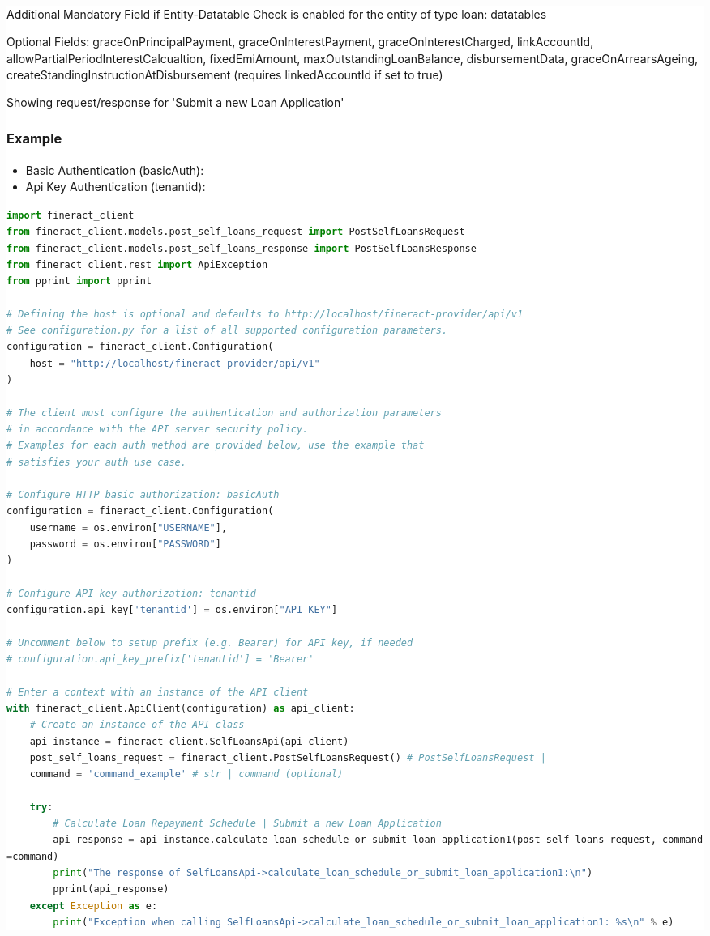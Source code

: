 Additional Mandatory Field if Entity-Datatable Check is enabled for the entity of type loan: datatables

Optional Fields: graceOnPrincipalPayment, graceOnInterestPayment, graceOnInterestCharged, linkAccountId, allowPartialPeriodInterestCalcualtion, fixedEmiAmount, maxOutstandingLoanBalance, disbursementData, graceOnArrearsAgeing, createStandingInstructionAtDisbursement (requires linkedAccountId if set to true)

Showing request/response for 'Submit a new Loan Application'

### Example

* Basic Authentication (basicAuth):
* Api Key Authentication (tenantid):

```python
import fineract_client
from fineract_client.models.post_self_loans_request import PostSelfLoansRequest
from fineract_client.models.post_self_loans_response import PostSelfLoansResponse
from fineract_client.rest import ApiException
from pprint import pprint

# Defining the host is optional and defaults to http://localhost/fineract-provider/api/v1
# See configuration.py for a list of all supported configuration parameters.
configuration = fineract_client.Configuration(
    host = "http://localhost/fineract-provider/api/v1"
)

# The client must configure the authentication and authorization parameters
# in accordance with the API server security policy.
# Examples for each auth method are provided below, use the example that
# satisfies your auth use case.

# Configure HTTP basic authorization: basicAuth
configuration = fineract_client.Configuration(
    username = os.environ["USERNAME"],
    password = os.environ["PASSWORD"]
)

# Configure API key authorization: tenantid
configuration.api_key['tenantid'] = os.environ["API_KEY"]

# Uncomment below to setup prefix (e.g. Bearer) for API key, if needed
# configuration.api_key_prefix['tenantid'] = 'Bearer'

# Enter a context with an instance of the API client
with fineract_client.ApiClient(configuration) as api_client:
    # Create an instance of the API class
    api_instance = fineract_client.SelfLoansApi(api_client)
    post_self_loans_request = fineract_client.PostSelfLoansRequest() # PostSelfLoansRequest | 
    command = 'command_example' # str | command (optional)

    try:
        # Calculate Loan Repayment Schedule | Submit a new Loan Application
        api_response = api_instance.calculate_loan_schedule_or_submit_loan_application1(post_self_loans_request, command=command)
        print("The response of SelfLoansApi->calculate_loan_schedule_or_submit_loan_application1:\n")
        pprint(api_response)
    except Exception as e:
        print("Exception when calling SelfLoansApi->calculate_loan_schedule_or_submit_loan_application1: %s\n" % e)
```
